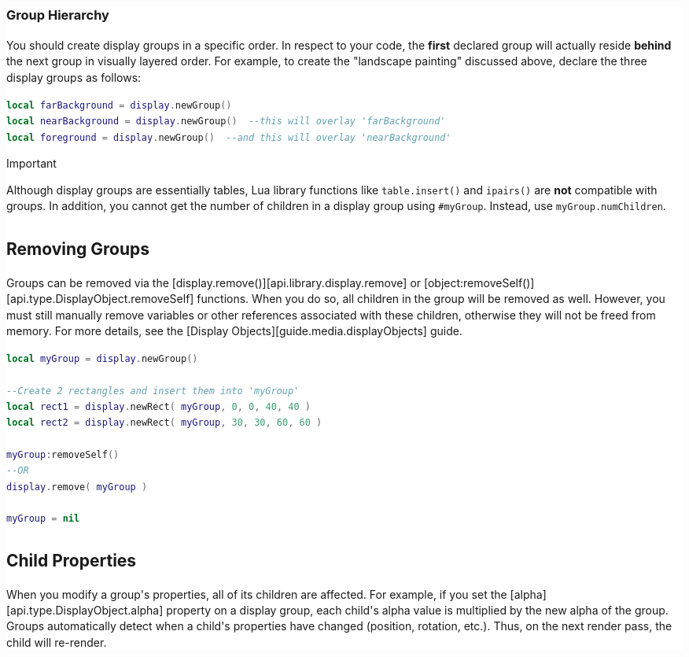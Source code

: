 ### Group Hierarchy

You should create display groups in a specific order. In respect to your code, the __first__ declared group will actually reside __behind__ the next group in visually layered order. For example, to create the "landscape&nbsp;painting" discussed above, declare the three display groups as follows:

``````lua
local farBackground = display.newGroup()  
local nearBackground = display.newGroup()  --this will overlay 'farBackground'  
local foreground = display.newGroup()  --and this will overlay 'nearBackground'
``````

<div class="guide-notebox-imp">
<div class="notebox-title-imp">Important</div>

Although display groups are essentially tables, Lua library functions like `table.insert()` and `ipairs()` are __not__ compatible with groups. In addition, you cannot get the number of children in a display group using `#myGroup`. Instead, use `myGroup.numChildren`.

</div>



<a id="remove"></a>

## Removing Groups

Groups can be removed via the [display.remove()][api.library.display.remove] or [object:removeSelf()][api.type.DisplayObject.removeSelf] functions. When you do so, all children in the group will be removed as well. However, you must still manually remove variables or other references associated with these children, otherwise they will not be freed from memory. For more details, see the [Display Objects][guide.media.displayObjects] guide.

``````lua
local myGroup = display.newGroup()

--Create 2 rectangles and insert them into 'myGroup'
local rect1 = display.newRect( myGroup, 0, 0, 40, 40 )
local rect2 = display.newRect( myGroup, 30, 30, 60, 60 )

myGroup:removeSelf()
--OR
display.remove( myGroup )

myGroup = nil
``````



<a id="childprops"></a>

## Child Properties

When you modify a group's properties, all of its children are affected. For example, if you set the [alpha][api.type.DisplayObject.alpha] property on a display group, each child's alpha value is multiplied by the new alpha of the group. Groups automatically detect when a child's properties have changed (position, rotation, etc.). Thus, on the next render pass, the child will <nobr>re-render.</nobr>
